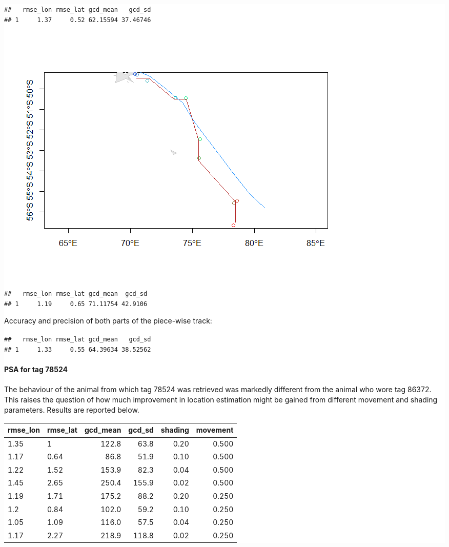     ##   rmse_lon rmse_lat gcd_mean   gcd_sd
    ## 1     1.37     0.52 62.15594 37.46746

![](parameter_sensitivity_new_data_files/figure-markdown_github/build_model_4-2.png)

    ##   rmse_lon rmse_lat gcd_mean  gcd_sd
    ## 1     1.19     0.65 71.11754 42.9106

Accuracy and precision of both parts of the piece-wise track:

    ##   rmse_lon rmse_lat gcd_mean   gcd_sd
    ## 1     1.33     0.55 64.39634 38.52562

#### PSA for tag 78524

The behaviour of the animal from which tag 78524 was retrieved was markedly different from the animal who wore tag 86372. This raises the question of how much improvement in location estimation might be gained from different movement and shading parameters. Results are reported below.

| rmse\_lon | rmse\_lat |  gcd\_mean|  gcd\_sd|  shading|  movement|
|:----------|:----------|----------:|--------:|--------:|---------:|
| 1.35      | 1         |      122.8|     63.8|     0.20|     0.500|
| 1.17      | 0.64      |       86.8|     51.9|     0.10|     0.500|
| 1.22      | 1.52      |      153.9|     82.3|     0.04|     0.500|
| 1.45      | 2.65      |      250.4|    155.9|     0.02|     0.500|
| 1.19      | 1.71      |      175.2|     88.2|     0.20|     0.250|
| 1.2       | 0.84      |      102.0|     59.2|     0.10|     0.250|
| 1.05      | 1.09      |      116.0|     57.5|     0.04|     0.250|
| 1.17      | 2.27      |      218.9|    118.8|     0.02|     0.250|